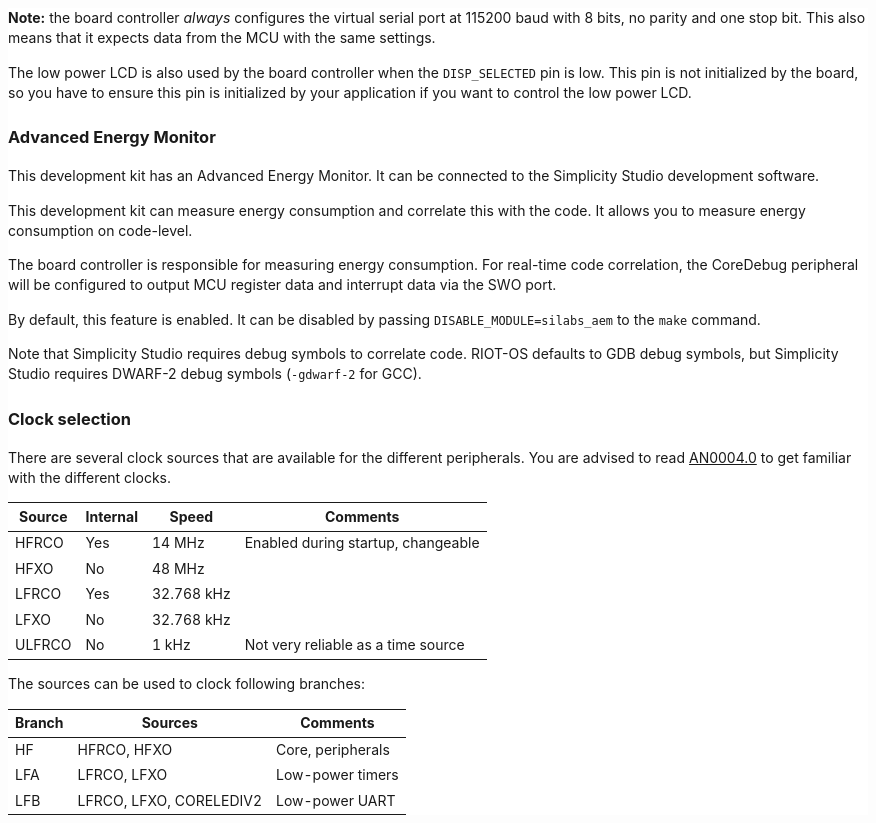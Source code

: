**Note:** the board controller *always* configures the virtual serial port at
115200 baud with 8 bits, no parity and one stop bit. This also means that it
expects data from the MCU with the same settings.

The low power LCD is also used by the board controller when the `DISP_SELECTED`
pin is low. This pin is not initialized by the board, so you have to ensure
this pin is initialized by your application if you want to control the low
power LCD.

### Advanced Energy Monitor
This development kit has an Advanced Energy Monitor. It can be connected to the
Simplicity Studio development software.

This development kit can measure energy consumption and correlate this with the
code. It allows you to measure energy consumption on code-level.

The board controller is responsible for measuring energy consumption. For
real-time code correlation, the CoreDebug peripheral will be configured to
output MCU register data and interrupt data via the SWO port.

By default, this feature is enabled. It can be disabled by passing
`DISABLE_MODULE=silabs_aem` to the `make` command.

Note that Simplicity Studio requires debug symbols to correlate code. RIOT-OS
defaults to GDB debug symbols, but Simplicity Studio requires DWARF-2 debug
symbols (`-gdwarf-2` for GCC).

### Clock selection
There are several clock sources that are available for the different
peripherals. You are advised to read [AN0004.0](https://www.silabs.com/documents/public/application-notes/an0004.0-efm32-cmu.pdf)
to get familiar with the different clocks.

| Source | Internal | Speed      | Comments                           |
|--------|----------|------------|------------------------------------|
| HFRCO  | Yes      | 14 MHz     | Enabled during startup, changeable |
| HFXO   | No       | 48 MHz     |                                    |
| LFRCO  | Yes      | 32.768 kHz |                                    |
| LFXO   | No       | 32.768 kHz |                                    |
| ULFRCO | No       | 1 kHz      | Not very reliable as a time source |

The sources can be used to clock following branches:

| Branch | Sources                 | Comments          |
|--------|-------------------------|-------------------|
| HF     | HFRCO, HFXO             | Core, peripherals |
| LFA    | LFRCO, LFXO             | Low-power timers  |
| LFB    | LFRCO, LFXO, CORELEDIV2 | Low-power UART    |
